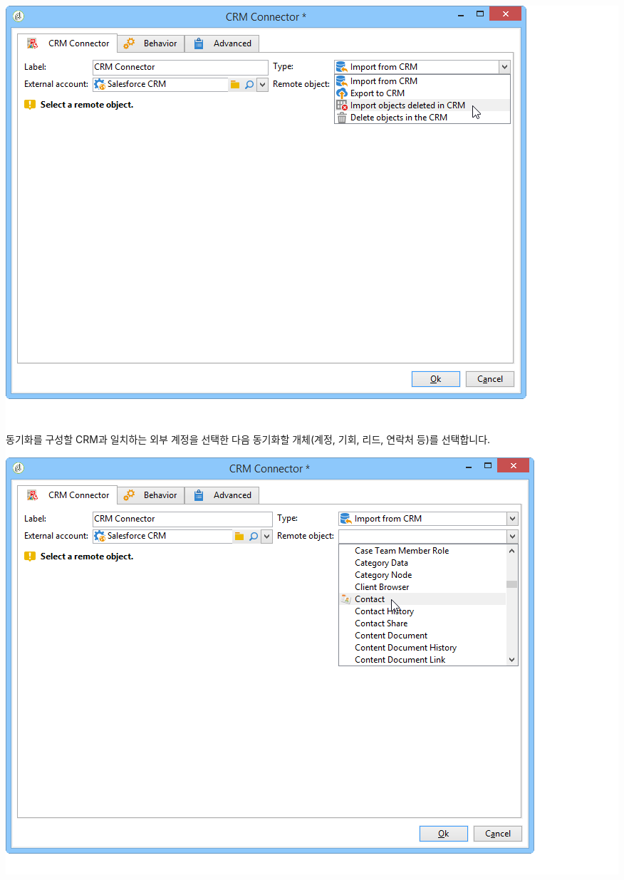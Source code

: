 ![](assets/crm_task_select_op.png)

동기화를 구성할 CRM과 일치하는 외부 계정을 선택한 다음 동기화할 개체(계정, 기회, 리드, 연락처 등)를 선택합니다.

![](assets/crm_task_select_obj.png)
